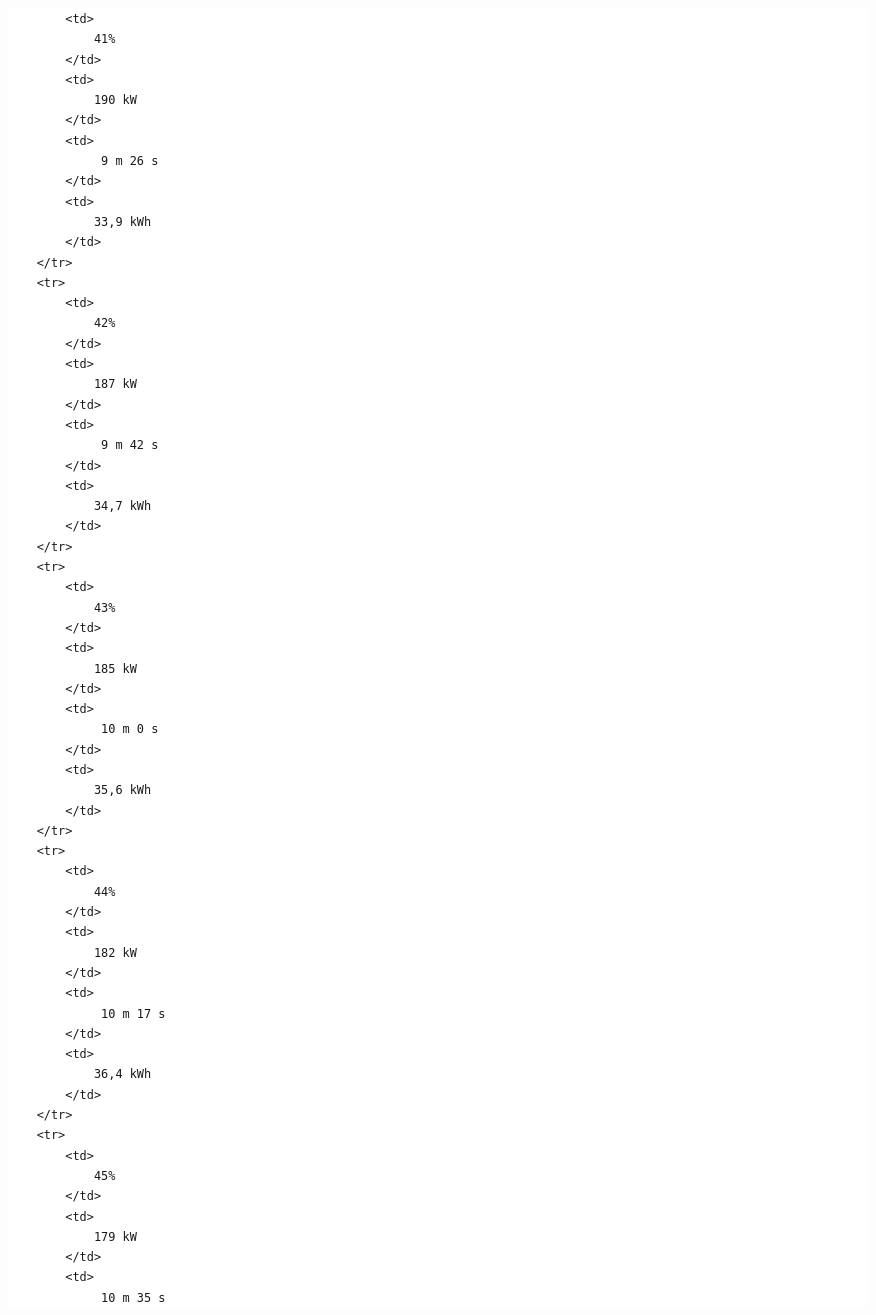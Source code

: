 			<td>
				41%
			</td>
			<td>
				190 kW
			</td>
			<td>
				 9 m 26 s
			</td>
			<td>
				33,9 kWh
			</td>
		</tr>
		<tr>
			<td>
				42%
			</td>
			<td>
				187 kW
			</td>
			<td>
				 9 m 42 s
			</td>
			<td>
				34,7 kWh
			</td>
		</tr>
		<tr>
			<td>
				43%
			</td>
			<td>
				185 kW
			</td>
			<td>
				 10 m 0 s
			</td>
			<td>
				35,6 kWh
			</td>
		</tr>
		<tr>
			<td>
				44%
			</td>
			<td>
				182 kW
			</td>
			<td>
				 10 m 17 s
			</td>
			<td>
				36,4 kWh
			</td>
		</tr>
		<tr>
			<td>
				45%
			</td>
			<td>
				179 kW
			</td>
			<td>
				 10 m 35 s